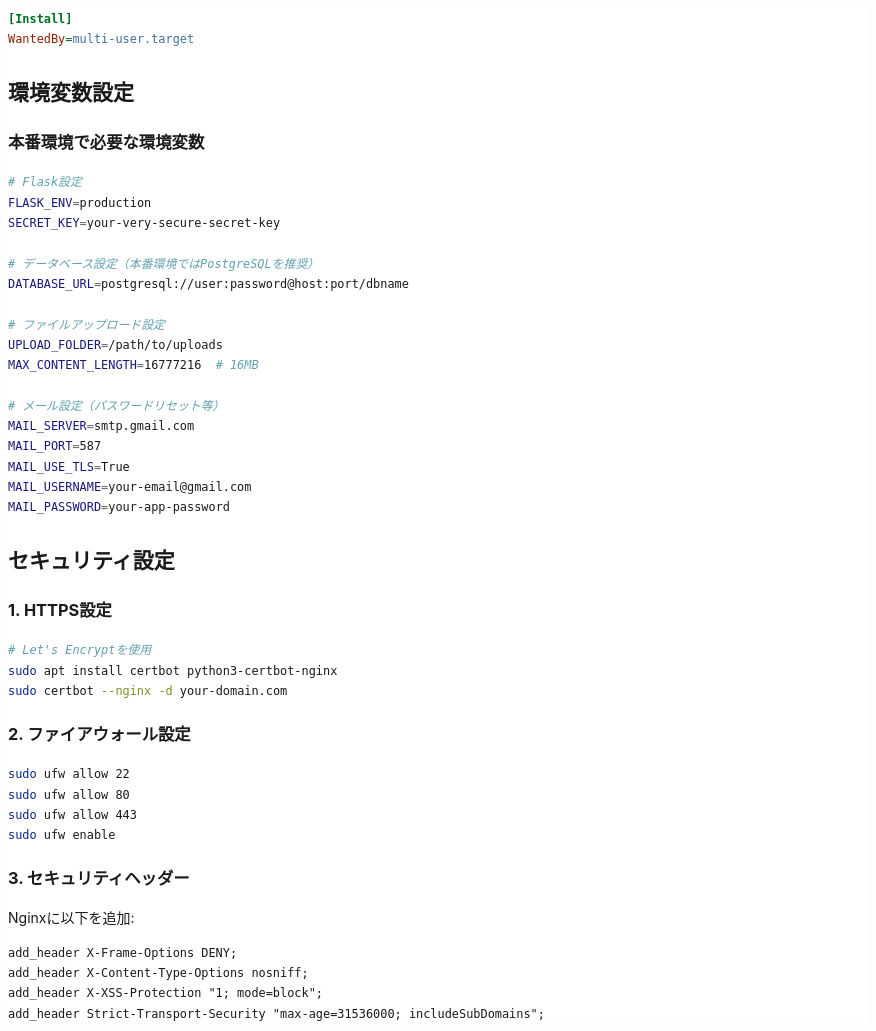```ini
[Install]
WantedBy=multi-user.target
```

## 環境変数設定

### 本番環境で必要な環境変数

```bash
# Flask設定
FLASK_ENV=production
SECRET_KEY=your-very-secure-secret-key

# データベース設定（本番環境ではPostgreSQLを推奨）
DATABASE_URL=postgresql://user:password@host:port/dbname

# ファイルアップロード設定
UPLOAD_FOLDER=/path/to/uploads
MAX_CONTENT_LENGTH=16777216  # 16MB

# メール設定（パスワードリセット等）
MAIL_SERVER=smtp.gmail.com
MAIL_PORT=587
MAIL_USE_TLS=True
MAIL_USERNAME=your-email@gmail.com
MAIL_PASSWORD=your-app-password
```

## セキュリティ設定

### 1. HTTPS設定

```bash
# Let's Encryptを使用
sudo apt install certbot python3-certbot-nginx
sudo certbot --nginx -d your-domain.com
```

### 2. ファイアウォール設定

```bash
sudo ufw allow 22
sudo ufw allow 80
sudo ufw allow 443
sudo ufw enable
```

### 3. セキュリティヘッダー

Nginxに以下を追加:
```nginx
add_header X-Frame-Options DENY;
add_header X-Content-Type-Options nosniff;
add_header X-XSS-Protection "1; mode=block";
add_header Strict-Transport-Security "max-age=31536000; includeSubDomains";
```
